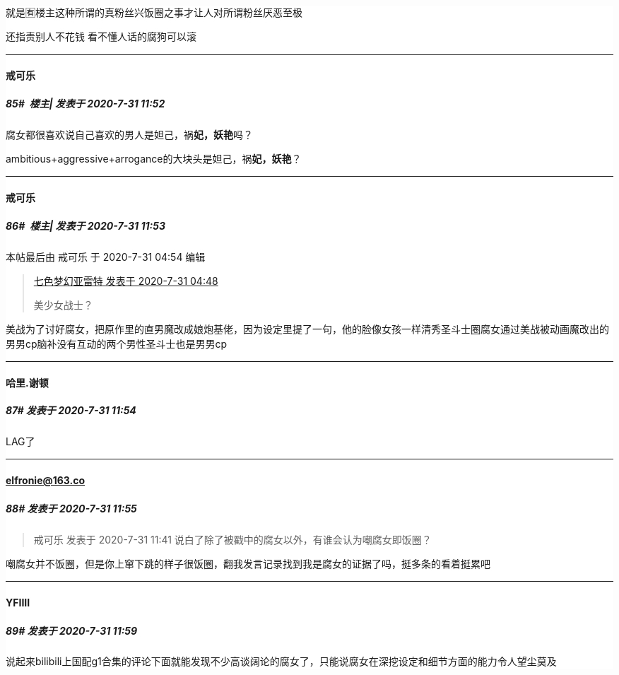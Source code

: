 就是🈶️楼主这种所谓的真粉丝兴饭圈之事才让人对所谓粉丝厌恶至极


还指责别人不花钱</blockquote>
看不懂人话的腐狗可以滚


-----

####  戒可乐  
##### 85#         楼主| 发表于 2020-7-31 11:52


腐女都很喜欢说自己喜欢的男人是妲己，祸**妃，妖艳**吗？

ambitious+aggressive+arrogance的大块头是妲己，祸**妃，妖艳**？


-----

####  戒可乐  
##### 86#         楼主| 发表于 2020-7-31 11:53


 本帖最后由 戒可乐 于 2020-7-31 04:54 编辑 
<blockquote><a href="httphttps://bbs.saraba1st.com/2b/forum.php?mod=redirect&amp;goto=findpost&amp;pid=48270334&amp;ptid=1952367" target="_blank">七色梦幻亚雷特 发表于 2020-7-31 04:48</a>

美少女战士？</blockquote>
美战为了讨好腐女，把原作里的直男魔改成娘炮基佬，因为设定里提了一句，他的脸像女孩一样清秀圣斗士圈腐女通过美战被动画魔改出的男男cp脑补没有互动的两个男性圣斗士也是男男cp


-----

####  哈里.谢顿  
##### 87#       发表于 2020-7-31 11:54


LAG了


-----

####  elfronie@163.co  
##### 88#       发表于 2020-7-31 11:55


<blockquote>戒可乐 发表于 2020-7-31 11:41
说白了除了被戳中的腐女以外，有谁会认为嘲腐女即饭圈？</blockquote>
嘲腐女并不饭圈，但是你上窜下跳的样子很饭圈，翻我发言记录找到我是腐女的证据了吗，挺多条的看着挺累吧


-----

####  YFIIII  
##### 89#       发表于 2020-7-31 11:59


说起来bilibili上国配g1合集的评论下面就能发现不少高谈阔论的腐女了，只能说腐女在深挖设定和细节方面的能力令人望尘莫及
